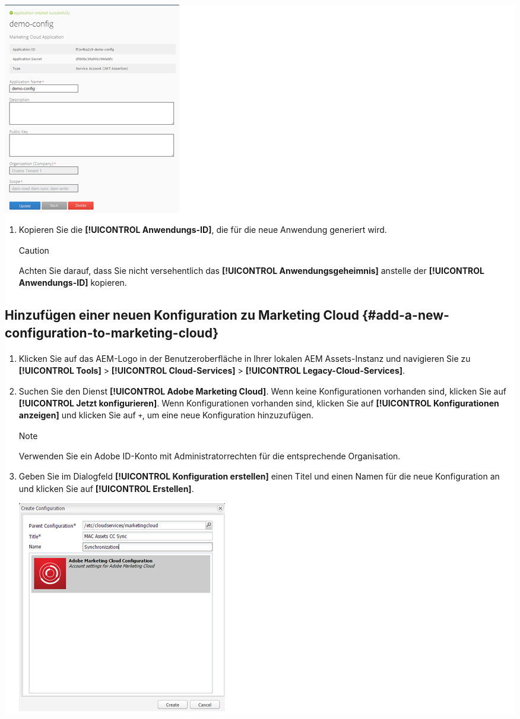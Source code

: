    ![Benachrichtigung über die erfolgreiche Erstellung der Anwendung, die AEM Assets mit Adobe CC integrieren soll](assets/chlimage_1-50.png)

1. Kopieren Sie die **[!UICONTROL Anwendungs-ID]**, die für die neue Anwendung generiert wird.

   >[!CAUTION]
   >
   >Achten Sie darauf, dass Sie nicht versehentlich das **[!UICONTROL Anwendungsgeheimnis]** anstelle der **[!UICONTROL Anwendungs-ID]** kopieren.

## Hinzufügen einer neuen Konfiguration zu Marketing Cloud {#add-a-new-configuration-to-marketing-cloud}

1. Klicken Sie auf das AEM-Logo in der Benutzeroberfläche in Ihrer lokalen AEM Assets-Instanz und navigieren Sie zu **[!UICONTROL Tools]** > **[!UICONTROL Cloud-Services]** > **[!UICONTROL Legacy-Cloud-Services]**.

1. Suchen Sie den Dienst **[!UICONTROL Adobe Marketing Cloud]**. Wenn keine Konfigurationen vorhanden sind, klicken Sie auf **[!UICONTROL Jetzt konfigurieren]**. Wenn Konfigurationen vorhanden sind, klicken Sie auf **[!UICONTROL Konfigurationen anzeigen]** und klicken Sie auf `+`, um eine neue Konfiguration hinzuzufügen.

   >[!NOTE]
   >
   >Verwenden Sie ein Adobe ID-Konto mit Administratorrechten für die entsprechende Organisation.

1. Geben Sie im Dialogfeld **[!UICONTROL Konfiguration erstellen]** einen Titel und einen Namen für die neue Konfiguration an und klicken Sie auf **[!UICONTROL Erstellen]**.

   ![Benennen neuer Konfigurationen für die Integration mit AEM Assets und CC](assets/chlimage_1-51.png)
